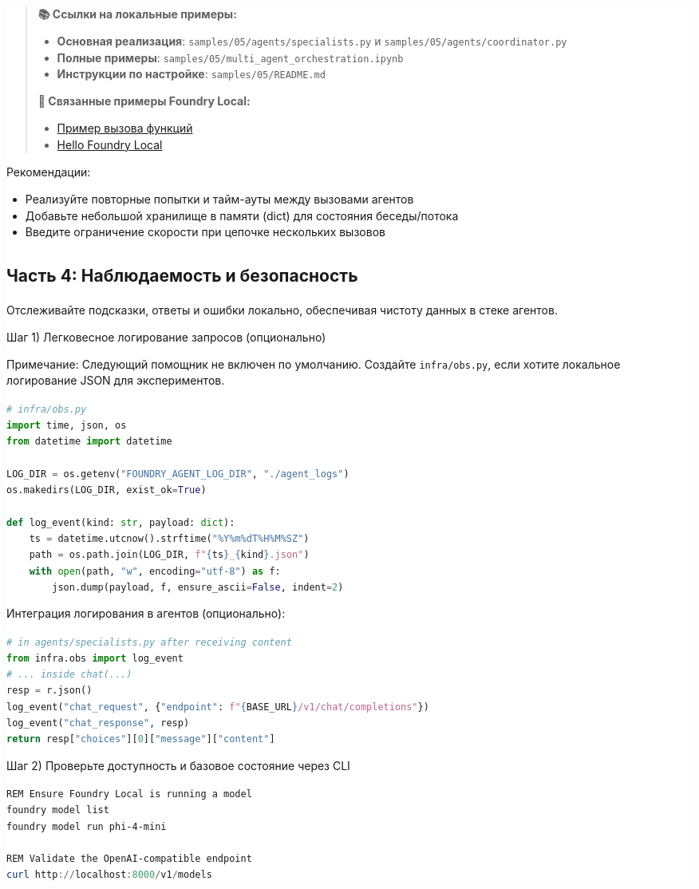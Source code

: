 > **📚 Ссылки на локальные примеры:**
> - **Основная реализация**: `samples/05/agents/specialists.py` и `samples/05/agents/coordinator.py`
> - **Полные примеры**: `samples/05/multi_agent_orchestration.ipynb`
> - **Инструкции по настройке**: `samples/05/README.md`
> 
> **🔗 Связанные примеры Foundry Local:**
> - [Пример вызова функций](https://github.com/microsoft/Foundry-Local/tree/main/samples/python/functioncalling)
> - [Hello Foundry Local](https://github.com/microsoft/Foundry-Local/tree/main/samples/python/hello-foundry-local)

Рекомендации:
- Реализуйте повторные попытки и тайм-ауты между вызовами агентов
- Добавьте небольшой хранилище в памяти (dict) для состояния беседы/потока
- Введите ограничение скорости при цепочке нескольких вызовов

## Часть 4: Наблюдаемость и безопасность

Отслеживайте подсказки, ответы и ошибки локально, обеспечивая чистоту данных в стеке агентов.

Шаг 1) Легковесное логирование запросов (опционально)

Примечание: Следующий помощник не включен по умолчанию. Создайте `infra/obs.py`, если хотите локальное логирование JSON для экспериментов.
```python
# infra/obs.py
import time, json, os
from datetime import datetime

LOG_DIR = os.getenv("FOUNDRY_AGENT_LOG_DIR", "./agent_logs")
os.makedirs(LOG_DIR, exist_ok=True)

def log_event(kind: str, payload: dict):
    ts = datetime.utcnow().strftime("%Y%m%dT%H%M%SZ")
    path = os.path.join(LOG_DIR, f"{ts}_{kind}.json")
    with open(path, "w", encoding="utf-8") as f:
        json.dump(payload, f, ensure_ascii=False, indent=2)
```

Интеграция логирования в агентов (опционально):
```python
# in agents/specialists.py after receiving content
from infra.obs import log_event
# ... inside chat(...)
resp = r.json()
log_event("chat_request", {"endpoint": f"{BASE_URL}/v1/chat/completions"})
log_event("chat_response", resp)
return resp["choices"][0]["message"]["content"]
```

Шаг 2) Проверьте доступность и базовое состояние через CLI
```powershell
REM Ensure Foundry Local is running a model
foundry model list
foundry model run phi-4-mini

REM Validate the OpenAI-compatible endpoint
curl http://localhost:8000/v1/models
```
